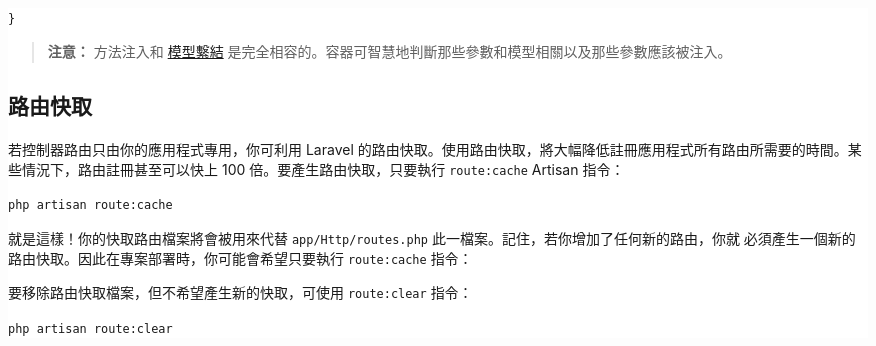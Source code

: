 	}

> **注意：** 方法注入和 [模型繫結](/docs/5.0/routing#route-model-binding) 是完全相容的。容器可智慧地判斷那些參數和模型相關以及那些參數應該被注入。

<a name="route-caching"></a>
## 路由快取

若控制器路由只由你的應用程式專用，你可利用 Laravel 的路由快取。使用路由快取，將大幅降低註冊應用程式所有路由所需要的時間。某些情況下，路由註冊甚至可以快上 100 倍。要產生路由快取，只要執行 `route:cache` Artisan 指令：

	php artisan route:cache

就是這樣！你的快取路由檔案將會被用來代替 `app/Http/routes.php` 此一檔案。記住，若你增加了任何新的路由，你就 必須產生一個新的路由快取。因此在專案部署時，你可能會希望只要執行 `route:cache` 指令：

要移除路由快取檔案，但不希望產生新的快取，可使用 `route:clear` 指令：

	php artisan route:clear
